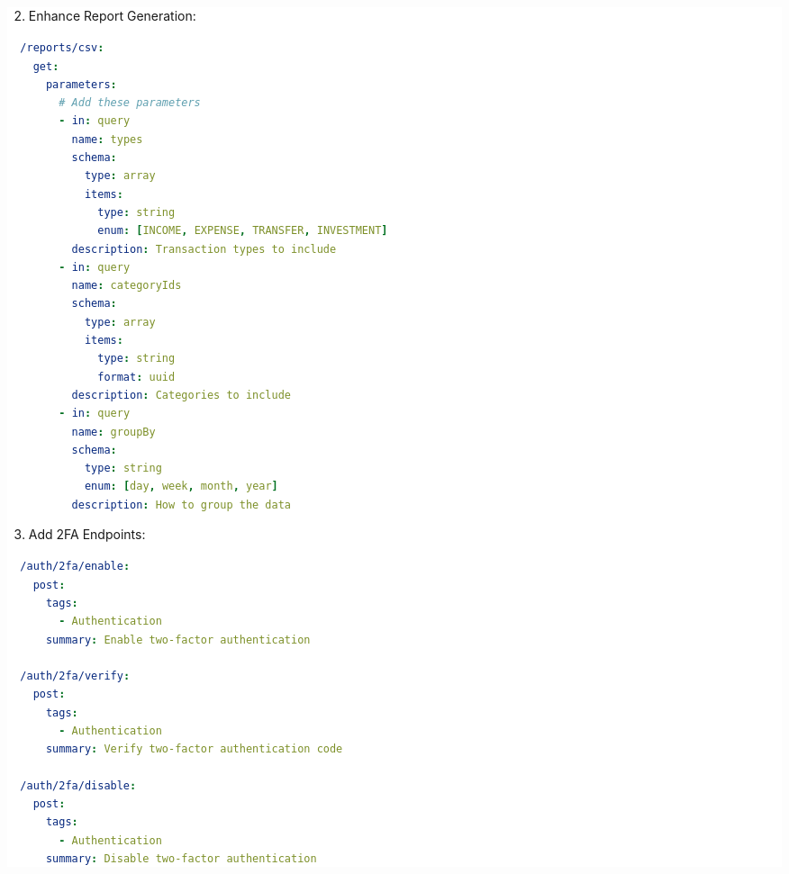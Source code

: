 ```yaml
```

2. Enhance Report Generation:
```yaml
  /reports/csv:
    get:
      parameters:
        # Add these parameters
        - in: query
          name: types
          schema:
            type: array
            items:
              type: string
              enum: [INCOME, EXPENSE, TRANSFER, INVESTMENT]
          description: Transaction types to include
        - in: query
          name: categoryIds
          schema:
            type: array
            items:
              type: string
              format: uuid
          description: Categories to include
        - in: query
          name: groupBy
          schema:
            type: string
            enum: [day, week, month, year]
          description: How to group the data
```

3. Add 2FA Endpoints:
```yaml
  /auth/2fa/enable:
    post:
      tags:
        - Authentication
      summary: Enable two-factor authentication
      
  /auth/2fa/verify:
    post:
      tags:
        - Authentication
      summary: Verify two-factor authentication code
      
  /auth/2fa/disable:
    post:
      tags:
        - Authentication
      summary: Disable two-factor authentication
```
